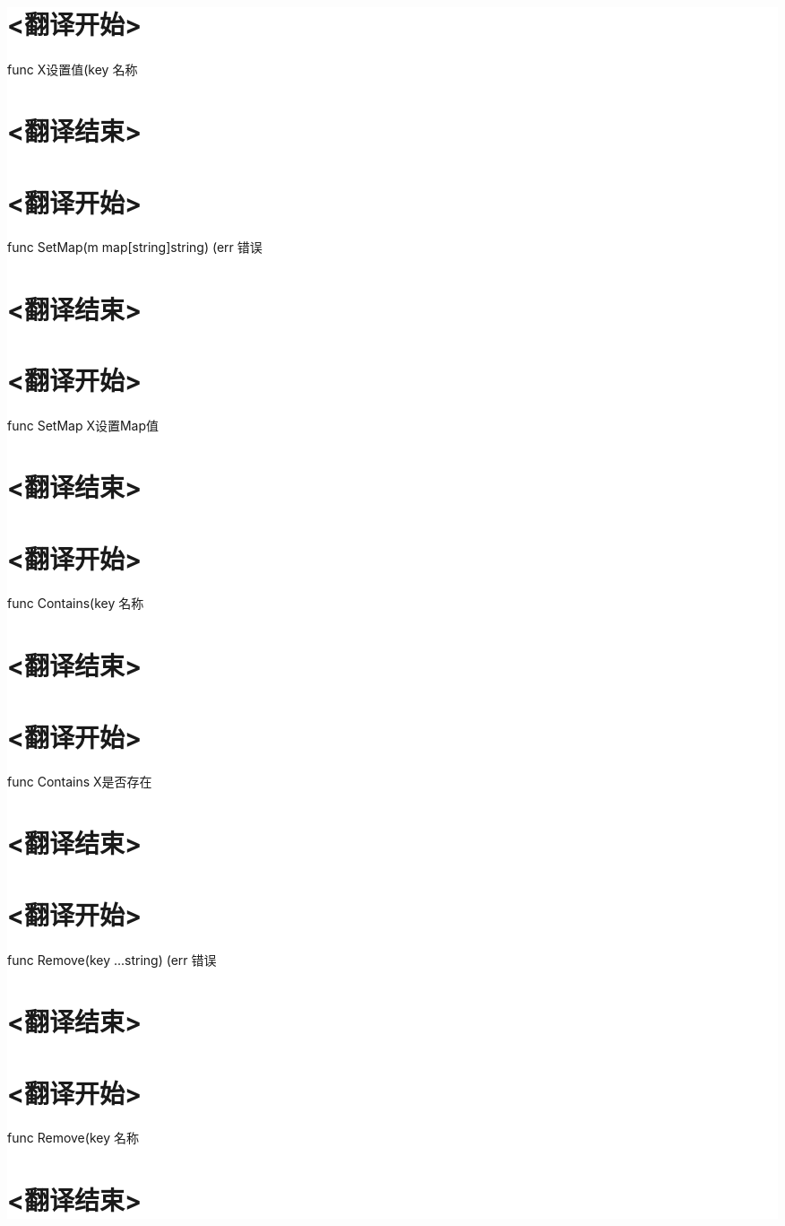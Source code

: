 # <翻译开始>
func X设置值(key
名称
# <翻译结束>

# <翻译开始>
func SetMap(m map[string]string) (err
错误
# <翻译结束>

# <翻译开始>
func SetMap
X设置Map值
# <翻译结束>

# <翻译开始>
func Contains(key
名称
# <翻译结束>

# <翻译开始>
func Contains
X是否存在
# <翻译结束>

# <翻译开始>
func Remove(key ...string) (err
错误
# <翻译结束>

# <翻译开始>
func Remove(key
名称
# <翻译结束>
